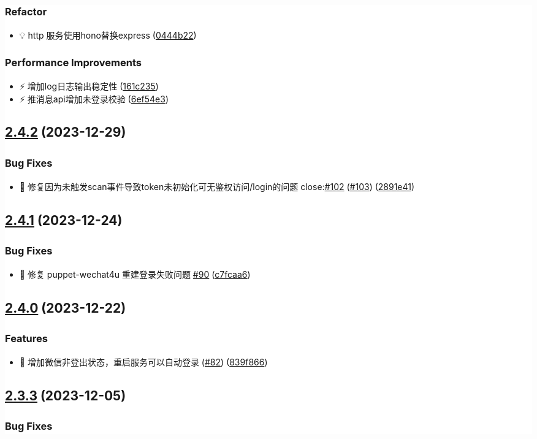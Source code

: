 
### Refactor

* 💡 http 服务使用hono替换express ([0444b22](https://github.com/danni-cool/wechatbot-webhook/commit/0444b22df0b362b7251f186a8252a76dc92d1d28))


### Performance Improvements

* ⚡️ 增加log日志输出稳定性 ([161c235](https://github.com/danni-cool/wechatbot-webhook/commit/161c235f79c4f7b01f22ce8df7efd3a1767fe418))
* ⚡️ 推消息api增加未登录校验 ([6ef54e3](https://github.com/danni-cool/wechatbot-webhook/commit/6ef54e3915d22686df8971eb1a80a897df40504f))


## [2.4.2](https://github.com/danni-cool/wechatbot-webhook/compare/v2.4.1...v2.4.2) (2023-12-29)


### Bug Fixes

* 🐛 修复因为未触发scan事件导致token未初始化可无鉴权访问/login的问题 close:[#102](https://github.com/danni-cool/wechatbot-webhook/issues/102) ([#103](https://github.com/danni-cool/wechatbot-webhook/issues/103)) ([2891e41](https://github.com/danni-cool/wechatbot-webhook/commit/2891e41416bc641aae3f7e372d318df2c9cfa6c1))


## [2.4.1](https://github.com/danni-cool/docker-wechatbot-webhook/compare/v2.4.0...v2.4.1) (2023-12-24)


### Bug Fixes

* 🐛 修复 puppet-wechat4u 重建登录失败问题 [#90](https://github.com/danni-cool/wechatbot-webhook/issues/90) ([c7fcaa6](https://github.com/danni-cool/wechatbot-webhook/commit/c7fcaa6fcaf396f1aed0f59975fd2dcac89d1798))


## [2.4.0](https://github.com/danni-cool/wechatbot-webhook/compare/v2.3.3...v2.4.0) (2023-12-22)


### Features

* 🎸 增加微信非登出状态，重启服务可以自动登录 ([#82](https://github.com/danni-cool/wechatbot-webhook/issues/82)) ([839f866](https://github.com/danni-cool/wechatbot-webhook/commit/839f8662bbafed6e36a990a9040462f373d04e78))


## [2.3.3](https://github.com/danni-cool/wechatbot-webhook/compare/v2.3.2...v2.3.3) (2023-12-05)


### Bug Fixes
